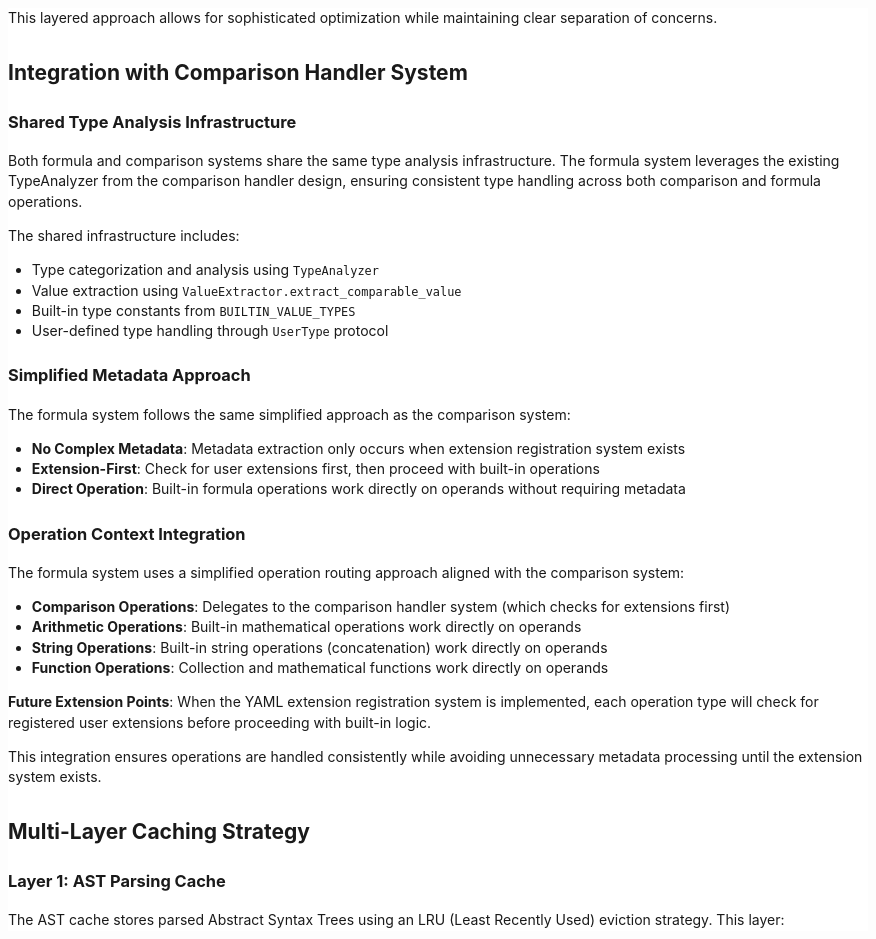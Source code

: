 This layered approach allows for sophisticated optimization while maintaining clear separation of concerns.

## Integration with Comparison Handler System

### Shared Type Analysis Infrastructure

Both formula and comparison systems share the same type analysis infrastructure. The formula system leverages the existing
TypeAnalyzer from the comparison handler design, ensuring consistent type handling across both comparison and formula
operations.

The shared infrastructure includes:

- Type categorization and analysis using `TypeAnalyzer`
- Value extraction using `ValueExtractor.extract_comparable_value`
- Built-in type constants from `BUILTIN_VALUE_TYPES`
- User-defined type handling through `UserType` protocol

### Simplified Metadata Approach

The formula system follows the same simplified approach as the comparison system:

- **No Complex Metadata**: Metadata extraction only occurs when extension registration system exists
- **Extension-First**: Check for user extensions first, then proceed with built-in operations
- **Direct Operation**: Built-in formula operations work directly on operands without requiring metadata

### Operation Context Integration

The formula system uses a simplified operation routing approach aligned with the comparison system:

- **Comparison Operations**: Delegates to the comparison handler system (which checks for extensions first)
- **Arithmetic Operations**: Built-in mathematical operations work directly on operands
- **String Operations**: Built-in string operations (concatenation) work directly on operands
- **Function Operations**: Collection and mathematical functions work directly on operands

**Future Extension Points**: When the YAML extension registration system is implemented, each operation type will check for
registered user extensions before proceeding with built-in logic.

This integration ensures operations are handled consistently while avoiding unnecessary metadata processing until the
extension system exists.

## Multi-Layer Caching Strategy

### Layer 1: AST Parsing Cache

The AST cache stores parsed Abstract Syntax Trees using an LRU (Least Recently Used) eviction strategy. This layer:
